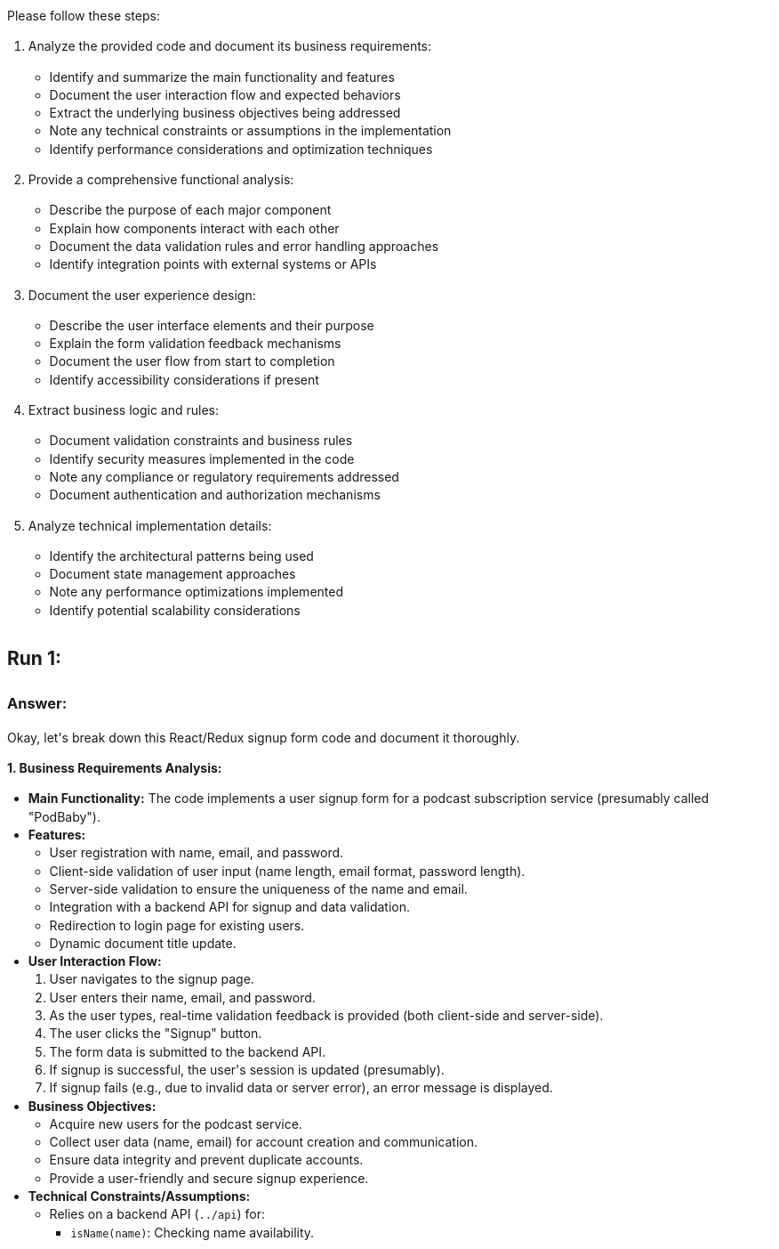 
Please follow these steps:

1. Analyze the provided code and document its business requirements:
   - Identify and summarize the main functionality and features
   - Document the user interaction flow and expected behaviors
   - Extract the underlying business objectives being addressed
   - Note any technical constraints or assumptions in the implementation
   - Identify performance considerations and optimization techniques

2. Provide a comprehensive functional analysis:
   - Describe the purpose of each major component
   - Explain how components interact with each other
   - Document the data validation rules and error handling approaches
   - Identify integration points with external systems or APIs

3. Document the user experience design:
   - Describe the user interface elements and their purpose
   - Explain the form validation feedback mechanisms
   - Document the user flow from start to completion
   - Identify accessibility considerations if present

4. Extract business logic and rules:
   - Document validation constraints and business rules
   - Identify security measures implemented in the code
   - Note any compliance or regulatory requirements addressed
   - Document authentication and authorization mechanisms

5. Analyze technical implementation details:
   - Identify the architectural patterns being used
   - Document state management approaches
   - Note any performance optimizations implemented
   - Identify potential scalability considerations

## Run 1:
### Answer:
Okay, let's break down this React/Redux signup form code and document it thoroughly.

**1. Business Requirements Analysis:**

*   **Main Functionality:** The code implements a user signup form for a podcast subscription service (presumably called "PodBaby").
*   **Features:**
    *   User registration with name, email, and password.
    *   Client-side validation of user input (name length, email format, password length).
    *   Server-side validation to ensure the uniqueness of the name and email.
    *   Integration with a backend API for signup and data validation.
    *   Redirection to login page for existing users.
    *   Dynamic document title update.
*   **User Interaction Flow:**
    1.  User navigates to the signup page.
    2.  User enters their name, email, and password.
    3.  As the user types, real-time validation feedback is provided (both client-side and server-side).
    4.  The user clicks the "Signup" button.
    5.  The form data is submitted to the backend API.
    6.  If signup is successful, the user's session is updated (presumably).
    7.  If signup fails (e.g., due to invalid data or server error), an error message is displayed.
*   **Business Objectives:**
    *   Acquire new users for the podcast service.
    *   Collect user data (name, email) for account creation and communication.
    *   Ensure data integrity and prevent duplicate accounts.
    *   Provide a user-friendly and secure signup experience.
*   **Technical Constraints/Assumptions:**
    *   Relies on a backend API (`../api`) for:
        *   `isName(name)`: Checking name availability.